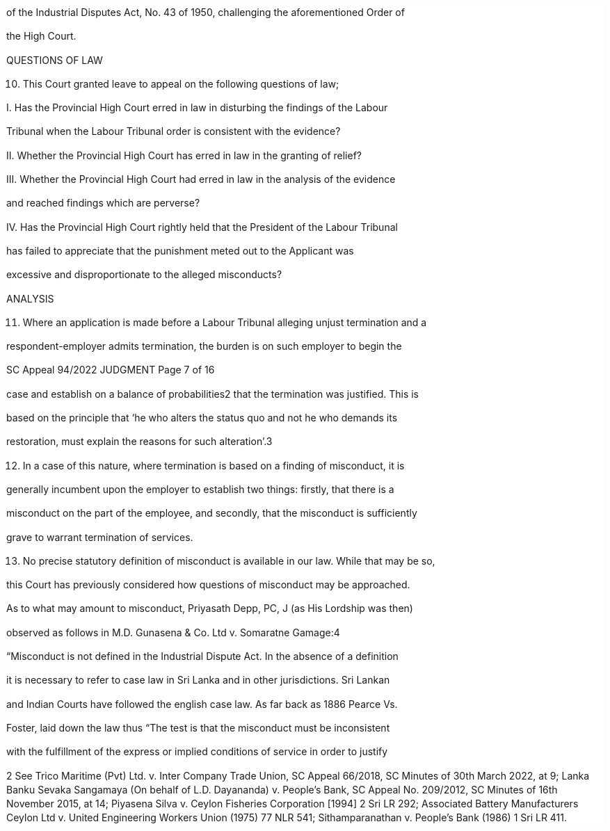 of the Industrial Disputes Act, No. 43 of 1950, challenging the aforementioned Order of

the High Court.

QUESTIONS OF LAW

10. This Court granted leave to appeal on the following questions of law;

I. Has the Provincial High Court erred in law in disturbing the findings of the Labour

Tribunal when the Labour Tribunal order is consistent with the evidence?

II. Whether the Provincial High Court has erred in law in the granting of relief?

III. Whether the Provincial High Court had erred in law in the analysis of the evidence

and reached findings which are perverse?

IV. Has the Provincial High Court rightly held that the President of the Labour Tribunal

has failed to appreciate that the punishment meted out to the Applicant was

excessive and disproportionate to the alleged misconducts?

ANALYSIS

11. Where an application is made before a Labour Tribunal alleging unjust termination and a

respondent-employer admits termination, the burden is on such employer to begin the

SC Appeal 94/2022 JUDGMENT Page 7 of 16

case and establish on a balance of probabilities2 that the termination was justified. This is

based on the principle that ‘he who alters the status quo and not he who demands its

restoration, must explain the reasons for such alteration’.3

12. In a case of this nature, where termination is based on a finding of misconduct, it is

generally incumbent upon the employer to establish two things: firstly, that there is a

misconduct on the part of the employee, and secondly, that the misconduct is sufficiently

grave to warrant termination of services.

13. No precise statutory definition of misconduct is available in our law. While that may be so,

this Court has previously considered how questions of misconduct may be approached.

As to what may amount to misconduct, Priyasath Depp, PC, J (as His Lordship was then)

observed as follows in M.D. Gunasena & Co. Ltd v. Somaratne Gamage:4

“Misconduct is not defined in the Industrial Dispute Act. In the absence of a definition

it is necessary to refer to case law in Sri Lanka and in other jurisdictions. Sri Lankan

and Indian Courts have followed the english case law. As far back as 1886 Pearce Vs.

Foster, laid down the law thus “The test is that the misconduct must be inconsistent

with the fulfillment of the express or implied conditions of service in order to justify

2 See Trico Maritime (Pvt) Ltd. v. Inter Company Trade Union, SC Appeal 66/2018, SC Minutes of 30th March 2022, at 9; Lanka Banku Sevaka Sangamaya (On behalf of L.D. Dayananda) v. People’s Bank, SC Appeal No. 209/2012, SC Minutes of 16th November 2015, at 14; Piyasena Silva v. Ceylon Fisheries Corporation [1994] 2 Sri LR 292; Associated Battery Manufacturers Ceylon Ltd v. United Engineering Workers Union (1975) 77 NLR 541; Sithamparanathan v. People’s Bank (1986) 1 Sri LR 411.
